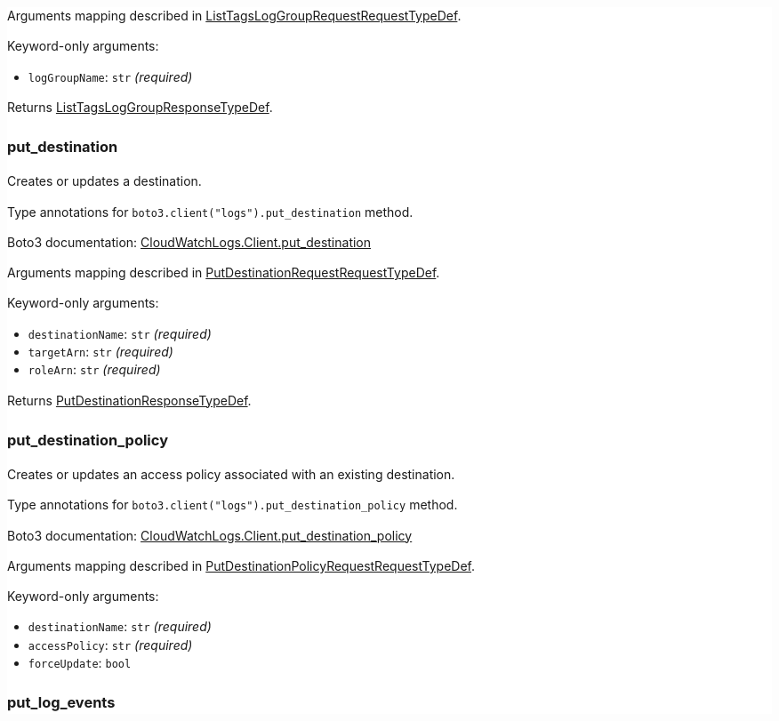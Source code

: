 Arguments mapping described in
[ListTagsLogGroupRequestRequestTypeDef](./type_defs.md#listtagsloggrouprequestrequesttypedef).

Keyword-only arguments:

- `logGroupName`: `str` *(required)*

Returns
[ListTagsLogGroupResponseTypeDef](./type_defs.md#listtagsloggroupresponsetypedef).

<a id="put\_destination"></a>

### put_destination

Creates or updates a destination.

Type annotations for `boto3.client("logs").put_destination` method.

Boto3 documentation:
[CloudWatchLogs.Client.put_destination](https://boto3.amazonaws.com/v1/documentation/api/latest/reference/services/logs.html#CloudWatchLogs.Client.put_destination)

Arguments mapping described in
[PutDestinationRequestRequestTypeDef](./type_defs.md#putdestinationrequestrequesttypedef).

Keyword-only arguments:

- `destinationName`: `str` *(required)*
- `targetArn`: `str` *(required)*
- `roleArn`: `str` *(required)*

Returns
[PutDestinationResponseTypeDef](./type_defs.md#putdestinationresponsetypedef).

<a id="put\_destination\_policy"></a>

### put_destination_policy

Creates or updates an access policy associated with an existing destination.

Type annotations for `boto3.client("logs").put_destination_policy` method.

Boto3 documentation:
[CloudWatchLogs.Client.put_destination_policy](https://boto3.amazonaws.com/v1/documentation/api/latest/reference/services/logs.html#CloudWatchLogs.Client.put_destination_policy)

Arguments mapping described in
[PutDestinationPolicyRequestRequestTypeDef](./type_defs.md#putdestinationpolicyrequestrequesttypedef).

Keyword-only arguments:

- `destinationName`: `str` *(required)*
- `accessPolicy`: `str` *(required)*
- `forceUpdate`: `bool`

<a id="put\_log\_events"></a>

### put_log_events
